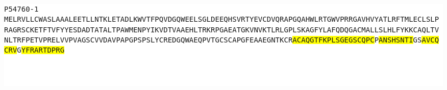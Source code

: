 <pre style='font-size:14px; font-family:monospace;'>P54760-1
<span>M</span><span>E</span><span>L</span><span>R</span><span>V</span><span>L</span><span>L</span><span>C</span><span>W</span><span>A</span><span>S</span><span>L</span><span>A</span><span>A</span><span>A</span><span>L</span><span>E</span><span>E</span><span>T</span><span>L</span><span>L</span><span>N</span><span>T</span><span>K</span><span>L</span><span>E</span><span>T</span><span>A</span><span>D</span><span>L</span><span>K</span><span>W</span><span>V</span><span>T</span><span>F</span><span>P</span><span>Q</span><span>V</span><span>D</span><span>G</span><span>Q</span><span>W</span><span>E</span><span>E</span><span>L</span><span>S</span><span>G</span><span>L</span><span>D</span><span>E</span><span>E</span><span>Q</span><span>H</span><span>S</span><span>V</span><span>R</span><span>T</span><span>Y</span><span>E</span><span>V</span><span>C</span><span>D</span><span>V</span><span>Q</span><span>R</span><span>A</span><span>P</span><span>G</span><span>Q</span><span>A</span><span>H</span><span>W</span><span>L</span><span>R</span><span>T</span><span>G</span><span>W</span><span>V</span><span>P</span><span>R</span><span>R</span><span>G</span><span>A</span><span>V</span><span>H</span><span>V</span><span>Y</span><span>A</span><span>T</span><span>L</span><span>R</span><span>F</span><span>T</span><span>M</span><span>L</span><span>E</span><span>C</span><span>L</span><span>S</span><span>L</span><span>P</span><span>R</span><span>A</span><span>G</span><span>R</span><span>S</span><span>C</span><span>K</span><span>E</span><span>T</span><span>F</span><span>T</span><span>V</span><span>F</span><span>Y</span><span>Y</span><span>E</span><span>S</span><span>D</span><span>A</span><span>D</span><span>T</span><span>A</span><span>T</span><span>A</span><span>L</span><span>T</span><span>P</span><span>A</span><span>W</span><span>M</span><span>E</span><span>N</span><span>P</span><span>Y</span><span>I</span><span>K</span><span>V</span><span>D</span><span>T</span><span>V</span><span>A</span><span>A</span><span>E</span><span>H</span><span>L</span><span>T</span><span>R</span><span>K</span><span>R</span><span>P</span><span>G</span><span>A</span><span>E</span><span>A</span><span>T</span><span>G</span><span>K</span><span>V</span><span>N</span><span>V</span><span>K</span><span>T</span><span>L</span><span>R</span><span>L</span><span>G</span><span>P</span><span>L</span><span>S</span><span>K</span><span>A</span><span>G</span><span>F</span><span>Y</span><span>L</span><span>A</span><span>F</span><span>Q</span><span>D</span><span>Q</span><span>G</span><span>A</span><span>C</span><span>M</span><span>A</span><span>L</span><span>L</span><span>S</span><span>L</span><span>H</span><span>L</span><span>F</span><span>Y</span><span>K</span><span>K</span><span>C</span><span>A</span><span>Q</span><span>L</span><span>T</span><span>V</span><span>N</span><span>L</span><span>T</span><span>R</span><span>F</span><span>P</span><span>E</span><span>T</span><span>V</span><span>P</span><span>R</span><span>E</span><span>L</span><span>V</span><span>V</span><span>P</span><span>V</span><span>A</span><span>G</span><span>S</span><span>C</span><span>V</span><span>V</span><span>D</span><span>A</span><span>V</span><span>P</span><span>A</span><span>P</span><span>G</span><span>P</span><span>S</span><span>P</span><span>S</span><span>L</span><span>Y</span><span>C</span><span>R</span><span>E</span><span>D</span><span>G</span><span>Q</span><span>W</span><span>A</span><span>E</span><span>Q</span><span>P</span><span>V</span><span>T</span><span>G</span><span>C</span><span>S</span><span>C</span><span>A</span><span>P</span><span>G</span><span>F</span><span>E</span><span>A</span><span>A</span><span>E</span><span>G</span><span>N</span><span>T</span><span>K</span><span>C</span><span>R</span><span style='background-color: yellow;'>A</span><span style='background-color: yellow;'>C</span><span style='background-color: yellow;'>A</span><span style='background-color: yellow;'>Q</span><span style='background-color: yellow;'>G</span><span style='background-color: yellow;'>T</span><span style='background-color: yellow;'>F</span><span style='background-color: yellow;'>K</span><span style='background-color: yellow;'>P</span><span style='background-color: yellow;'>L</span><span style='background-color: yellow;'>S</span><span style='background-color: yellow;'>G</span><span style='background-color: yellow;'>E</span><span style='background-color: yellow;'>G</span><span style='background-color: yellow;'>S</span><span style='background-color: yellow;'>C</span><span style='background-color: yellow;'>Q</span><span style='background-color: yellow;'>P</span><span style='background-color: yellow;'>C</span><span>P</span><span style='background-color: yellow;'>A</span><span style='background-color: yellow;'>N</span><span style='background-color: yellow;'>S</span><span style='background-color: yellow;'>H</span><span style='background-color: yellow;'>S</span><span style='background-color: yellow;'>N</span><span style='background-color: yellow;'>T</span><span style='background-color: yellow;'>I</span><span>G</span><span>S</span><span style='background-color: yellow;'>A</span><span style='background-color: yellow;'>V</span><span style='background-color: yellow;'>C</span><span style='background-color: yellow;'>Q</span><span style='background-color: yellow;'>C</span><span style='background-color: yellow;'>R</span><span style='background-color: yellow;'>V</span><span>G</span><span style='background-color: yellow;'>Y</span><span style='background-color: yellow;'>F</span><span style='background-color: yellow;'>R</span><span style='background-color: yellow;'>A</span><span style='background-color: yellow;'>R</span><span style='background-color: yellow;'>T</span><span style='background-color: yellow;'>D</span><span style='background-color: yellow;'>P</span><span style='background-color: yellow;'>R</span><span style='background-color: yellow;'>G</span>